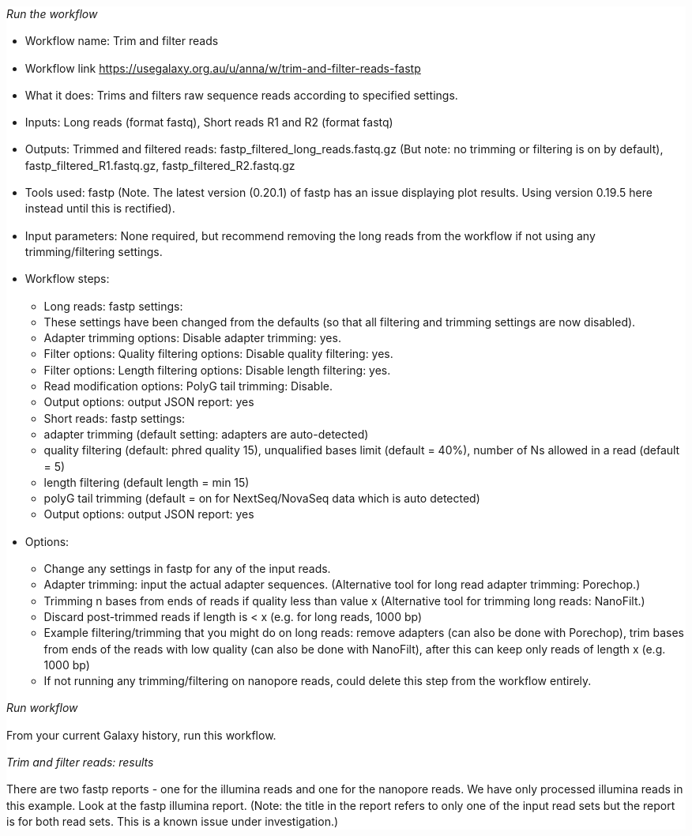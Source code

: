 
*Run the workflow*

* Workflow name: Trim and filter reads  
* Workflow link
https://usegalaxy.org.au/u/anna/w/trim-and-filter-reads-fastp 
* What it does: Trims and filters raw sequence reads according to specified settings. 
* Inputs: Long reads (format fastq), Short reads R1 and R2 (format fastq) 
* Outputs: Trimmed and filtered reads: fastp_filtered_long_reads.fastq.gz (But note: no trimming or filtering is on by default), fastp_filtered_R1.fastq.gz, fastp_filtered_R2.fastq.gz
* Tools used:  fastp (Note. The latest version (0.20.1) of fastp has an issue displaying plot results. Using version 0.19.5 here instead until this is rectified). 
* Input parameters: None required, but recommend removing the long reads from the workflow if not using any trimming/filtering settings. 
* Workflow steps: 
  * Long reads: fastp settings: 
  * These settings have been changed from the defaults (so that all filtering and trimming settings are now disabled). 
  * Adapter trimming options: Disable adapter trimming: yes. 
  * Filter options: Quality filtering options: Disable quality filtering: yes. 
  * Filter options: Length filtering options: Disable length filtering: yes. 
  * Read modification options: PolyG tail trimming: Disable. 
  * Output options: output JSON report: yes
  * Short reads: fastp settings:
  * adapter trimming (default setting: adapters are auto-detected)
  * quality filtering (default: phred quality 15), unqualified bases limit (default = 40%), number of Ns allowed in a read (default = 5)
  * length filtering (default length = min 15)
  * polyG tail trimming (default = on for NextSeq/NovaSeq data which is auto detected)
  * Output options: output JSON report: yes

* Options: 
  * Change any settings in fastp for any of the input reads.
  * Adapter trimming: input the actual adapter sequences. (Alternative tool for long read adapter trimming: Porechop.) 
  * Trimming n bases from ends of reads if quality less than value x  (Alternative tool for trimming long reads: NanoFilt.) 
  * Discard post-trimmed reads if length is < x (e.g. for long reads, 1000 bp)
  * Example filtering/trimming that you might do on long reads: remove adapters (can also be done with Porechop), trim bases from ends of the reads with low quality (can also be done with NanoFilt), after this can keep only reads of length x (e.g. 1000 bp) 
  * If not running any trimming/filtering on nanopore reads, could delete this step from the workflow entirely.


*Run workflow*

From your current Galaxy history, run this workflow.

*Trim and filter reads: results* 

There are two fastp reports - one for the illumina reads and one for the nanopore reads. We have only processed illumina reads in this example. Look at the fastp illumina report. (Note: the title in the report refers to only one of the input read sets but the report is for both read sets. This is a known issue under investigation.)
